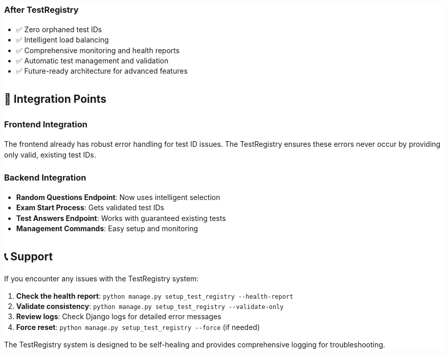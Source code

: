 ### After TestRegistry

- ✅ Zero orphaned test IDs
- ✅ Intelligent load balancing
- ✅ Comprehensive monitoring and health reports
- ✅ Automatic test management and validation
- ✅ Future-ready architecture for advanced features

## 🔗 Integration Points

### Frontend Integration

The frontend already has robust error handling for test ID issues. The TestRegistry ensures these errors never occur by providing only valid, existing test IDs.

### Backend Integration

- **Random Questions Endpoint**: Now uses intelligent selection
- **Exam Start Process**: Gets validated test IDs
- **Test Answers Endpoint**: Works with guaranteed existing tests
- **Management Commands**: Easy setup and monitoring

## 📞 Support

If you encounter any issues with the TestRegistry system:

1. **Check the health report**: `python manage.py setup_test_registry --health-report`
2. **Validate consistency**: `python manage.py setup_test_registry --validate-only`
3. **Review logs**: Check Django logs for detailed error messages
4. **Force reset**: `python manage.py setup_test_registry --force` (if needed)

The TestRegistry system is designed to be self-healing and provides comprehensive logging for troubleshooting.
